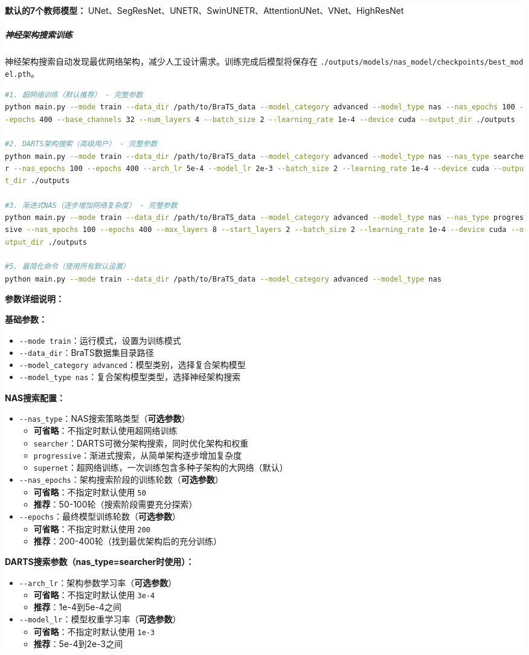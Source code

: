 **默认的7个教师模型：** UNet、SegResNet、UNETR、SwinUNETR、AttentionUNet、VNet、HighResNet

##### 神经架构搜索训练

神经架构搜索自动发现最优网络架构，减少人工设计需求。训练完成后模型将保存在 `./outputs/models/nas_model/checkpoints/best_model.pth`。

```bash
#1. 超网络训练（默认推荐） - 完整参数
python main.py --mode train --data_dir /path/to/BraTS_data --model_category advanced --model_type nas --nas_epochs 100 --epochs 400 --base_channels 32 --num_layers 4 --batch_size 2 --learning_rate 1e-4 --device cuda --output_dir ./outputs

#2. DARTS架构搜索（高级用户） - 完整参数
python main.py --mode train --data_dir /path/to/BraTS_data --model_category advanced --model_type nas --nas_type searcher --nas_epochs 100 --epochs 400 --arch_lr 5e-4 --model_lr 2e-3 --batch_size 2 --learning_rate 1e-4 --device cuda --output_dir ./outputs

#3. 渐进式NAS（逐步增加网络复杂度） - 完整参数
python main.py --mode train --data_dir /path/to/BraTS_data --model_category advanced --model_type nas --nas_type progressive --nas_epochs 100 --epochs 400 --max_layers 8 --start_layers 2 --batch_size 2 --learning_rate 1e-4 --device cuda --output_dir ./outputs

#5. 最简化命令（使用所有默认设置）
python main.py --mode train --data_dir /path/to/BraTS_data --model_category advanced --model_type nas

```

**参数详细说明：**

**基础参数：**
- `--mode train`：运行模式，设置为训练模式
- `--data_dir`：BraTS数据集目录路径
- `--model_category advanced`：模型类别，选择复合架构模型
- `--model_type nas`：复合架构模型类型，选择神经架构搜索

**NAS搜索配置：**
- `--nas_type`：NAS搜索策略类型（**可选参数**）
  - **可省略**：不指定时默认使用超网络训练
  - `searcher`：DARTS可微分架构搜索，同时优化架构和权重
  - `progressive`：渐进式搜索，从简单架构逐步增加复杂度
  - `supernet`：超网络训练，一次训练包含多种子架构的大网络（默认）
- `--nas_epochs`：架构搜索阶段的训练轮数（**可选参数**）
  - **可省略**：不指定时默认使用 `50`
  - **推荐**：50-100轮（搜索阶段需要充分探索）
- `--epochs`：最终模型训练轮数（**可选参数**）
  - **可省略**：不指定时默认使用 `200`
  - **推荐**：200-400轮（找到最优架构后的充分训练）

**DARTS搜索参数（nas_type=searcher时使用）：**
- `--arch_lr`：架构参数学习率（**可选参数**）
  - **可省略**：不指定时默认使用 `3e-4`
  - **推荐**：1e-4到5e-4之间
- `--model_lr`：模型权重学习率（**可选参数**）
  - **可省略**：不指定时默认使用 `1e-3`
  - **推荐**：5e-4到2e-3之间
